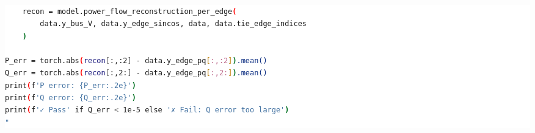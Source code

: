 ```bash
    recon = model.power_flow_reconstruction_per_edge(
        data.y_bus_V, data.y_edge_sincos, data, data.tie_edge_indices
    )

P_err = torch.abs(recon[:,:2] - data.y_edge_pq[:,:2]).mean()
Q_err = torch.abs(recon[:,2:] - data.y_edge_pq[:,2:]).mean()
print(f'P error: {P_err:.2e}')
print(f'Q error: {Q_err:.2e}')
print(f'✓ Pass' if Q_err < 1e-5 else '✗ Fail: Q error too large')
"
```
